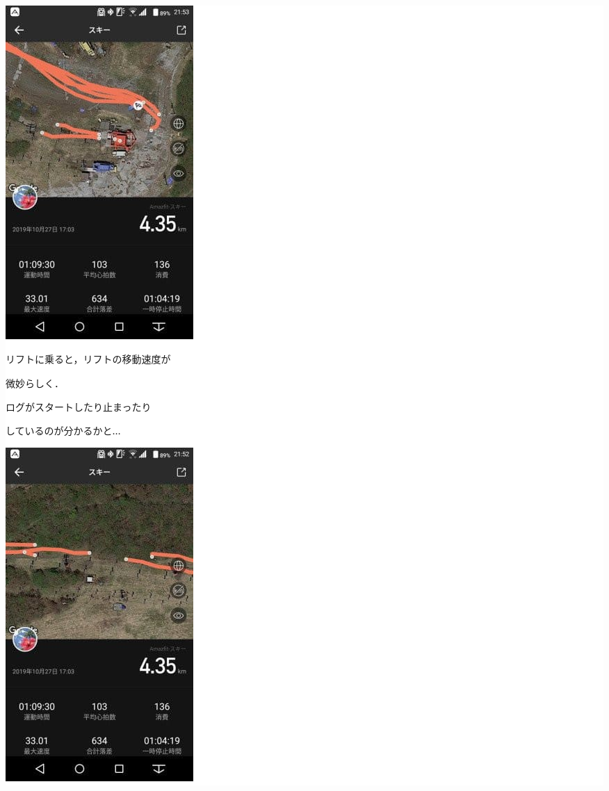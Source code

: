 ![0c023aab1f496a3d7877332d8a07721a.jpg](images/0c023aab1f496a3d7877332d8a07721a.jpg)




リフトに乗ると，リフトの移動速度が


微妙らしく．


ログがスタートしたり止まったり


しているのが分かるかと…




![a0c3bfdd9520652982f593171da09d25.jpg](images/a0c3bfdd9520652982f593171da09d25.jpg)
